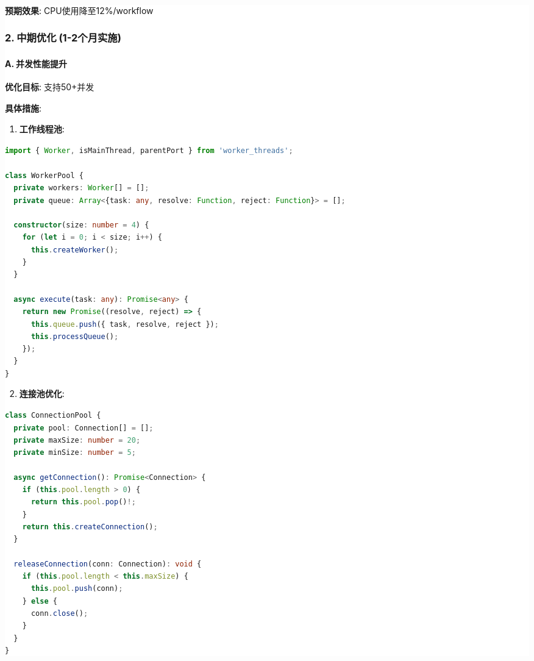 **预期效果**: CPU使用降至12%/workflow

### 2. 中期优化 (1-2个月实施)

#### A. 并发性能提升
**优化目标**: 支持50+并发

**具体措施**:
1. **工作线程池**:
```typescript
import { Worker, isMainThread, parentPort } from 'worker_threads';

class WorkerPool {
  private workers: Worker[] = [];
  private queue: Array<{task: any, resolve: Function, reject: Function}> = [];
  
  constructor(size: number = 4) {
    for (let i = 0; i < size; i++) {
      this.createWorker();
    }
  }
  
  async execute(task: any): Promise<any> {
    return new Promise((resolve, reject) => {
      this.queue.push({ task, resolve, reject });
      this.processQueue();
    });
  }
}
```

2. **连接池优化**:
```typescript
class ConnectionPool {
  private pool: Connection[] = [];
  private maxSize: number = 20;
  private minSize: number = 5;
  
  async getConnection(): Promise<Connection> {
    if (this.pool.length > 0) {
      return this.pool.pop()!;
    }
    return this.createConnection();
  }
  
  releaseConnection(conn: Connection): void {
    if (this.pool.length < this.maxSize) {
      this.pool.push(conn);
    } else {
      conn.close();
    }
  }
}
```
